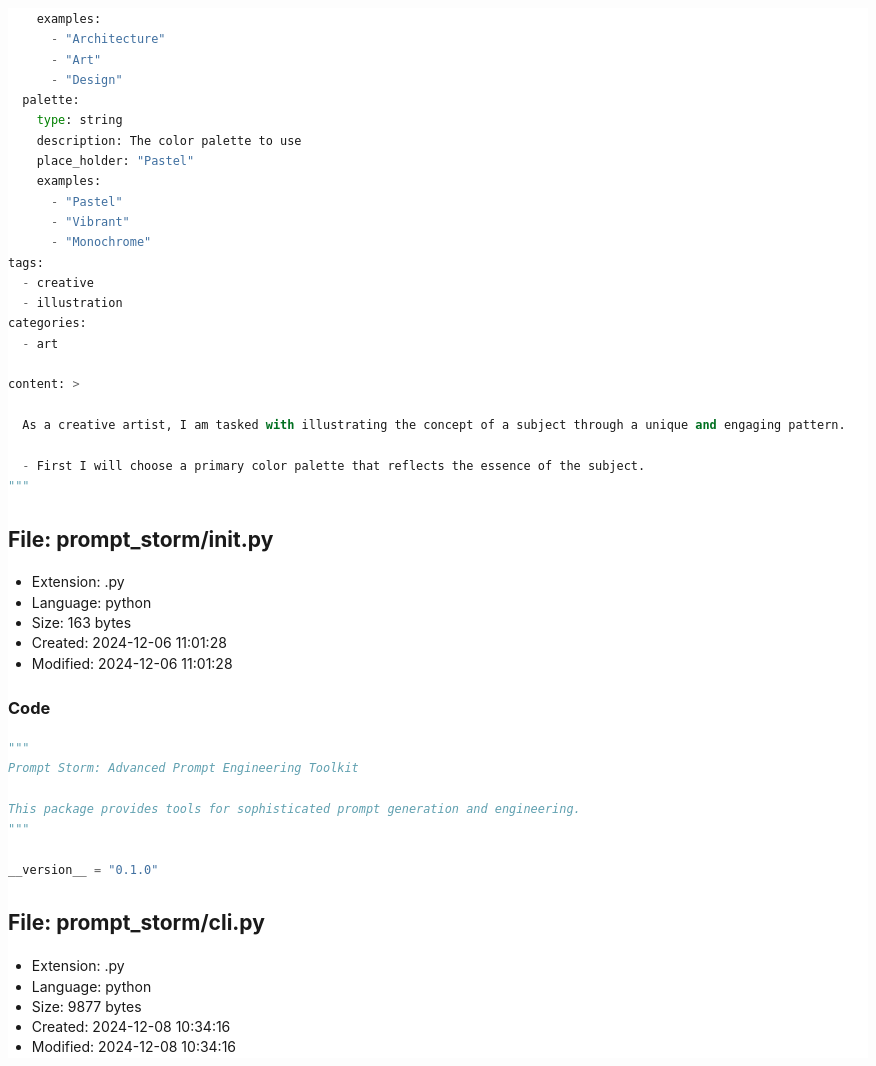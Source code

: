```python
    examples: 
      - "Architecture"
      - "Art"
      - "Design"
  palette:
    type: string
    description: The color palette to use
    place_holder: "Pastel"
    examples: 
      - "Pastel"
      - "Vibrant"
      - "Monochrome"
tags: 
  - creative
  - illustration
categories:
  - art

content: >

  As a creative artist, I am tasked with illustrating the concept of a subject through a unique and engaging pattern.

  - First I will choose a primary color palette that reflects the essence of the subject. 
"""
```

## File: prompt_storm/__init__.py

- Extension: .py
- Language: python
- Size: 163 bytes
- Created: 2024-12-06 11:01:28
- Modified: 2024-12-06 11:01:28

### Code

```python
"""
Prompt Storm: Advanced Prompt Engineering Toolkit

This package provides tools for sophisticated prompt generation and engineering.
"""

__version__ = "0.1.0"

```

## File: prompt_storm/cli.py

- Extension: .py
- Language: python
- Size: 9877 bytes
- Created: 2024-12-08 10:34:16
- Modified: 2024-12-08 10:34:16

